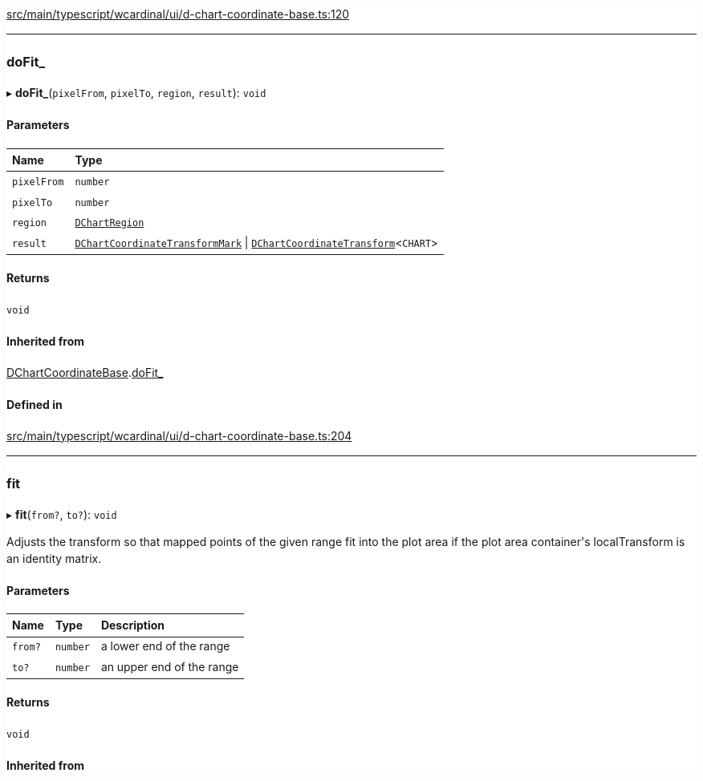 [src/main/typescript/wcardinal/ui/d-chart-coordinate-base.ts:120](https://github.com/winter-cardinal/winter-cardinal-ui/blob/v0.407.0/src/main/typescript/wcardinal/ui/d-chart-coordinate-base.ts#L120)

___

### doFit\_

▸ **doFit_**(`pixelFrom`, `pixelTo`, `region`, `result`): `void`

#### Parameters

| Name | Type |
| :------ | :------ |
| `pixelFrom` | `number` |
| `pixelTo` | `number` |
| `region` | [`DChartRegion`](../interfaces/DChartRegion.md) |
| `result` | [`DChartCoordinateTransformMark`](../interfaces/DChartCoordinateTransformMark.md) \| [`DChartCoordinateTransform`](../interfaces/DChartCoordinateTransform.md)\<`CHART`\> |

#### Returns

`void`

#### Inherited from

[DChartCoordinateBase](DChartCoordinateBase.md).[doFit_](DChartCoordinateBase.md#dofit_)

#### Defined in

[src/main/typescript/wcardinal/ui/d-chart-coordinate-base.ts:204](https://github.com/winter-cardinal/winter-cardinal-ui/blob/v0.407.0/src/main/typescript/wcardinal/ui/d-chart-coordinate-base.ts#L204)

___

### fit

▸ **fit**(`from?`, `to?`): `void`

Adjusts the transform so that mapped points of the given range fit into the plot area
if the plot area container's localTransform is an identity matrix.

#### Parameters

| Name | Type | Description |
| :------ | :------ | :------ |
| `from?` | `number` | a lower end of the range |
| `to?` | `number` | an upper end of the range |

#### Returns

`void`

#### Inherited from
